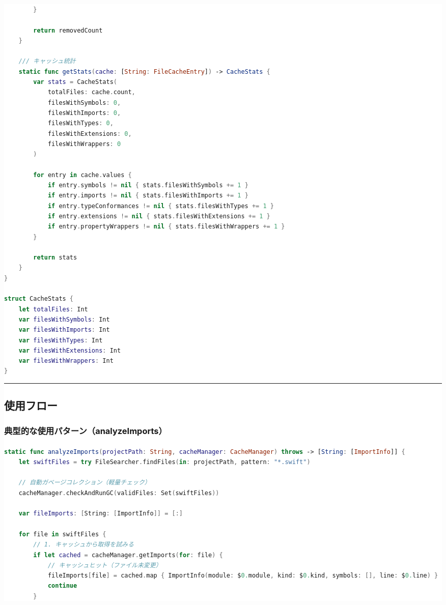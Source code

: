 ```swift
        }

        return removedCount
    }

    /// キャッシュ統計
    static func getStats(cache: [String: FileCacheEntry]) -> CacheStats {
        var stats = CacheStats(
            totalFiles: cache.count,
            filesWithSymbols: 0,
            filesWithImports: 0,
            filesWithTypes: 0,
            filesWithExtensions: 0,
            filesWithWrappers: 0
        )

        for entry in cache.values {
            if entry.symbols != nil { stats.filesWithSymbols += 1 }
            if entry.imports != nil { stats.filesWithImports += 1 }
            if entry.typeConformances != nil { stats.filesWithTypes += 1 }
            if entry.extensions != nil { stats.filesWithExtensions += 1 }
            if entry.propertyWrappers != nil { stats.filesWithWrappers += 1 }
        }

        return stats
    }
}

struct CacheStats {
    let totalFiles: Int
    var filesWithSymbols: Int
    var filesWithImports: Int
    var filesWithTypes: Int
    var filesWithExtensions: Int
    var filesWithWrappers: Int
}
```

---

## 使用フロー

### 典型的な使用パターン（analyzeImports）

```swift
static func analyzeImports(projectPath: String, cacheManager: CacheManager) throws -> [String: [ImportInfo]] {
    let swiftFiles = try FileSearcher.findFiles(in: projectPath, pattern: "*.swift")

    // 自動ガベージコレクション（軽量チェック）
    cacheManager.checkAndRunGC(validFiles: Set(swiftFiles))

    var fileImports: [String: [ImportInfo]] = [:]

    for file in swiftFiles {
        // 1. キャッシュから取得を試みる
        if let cached = cacheManager.getImports(for: file) {
            // キャッシュヒット（ファイル未変更）
            fileImports[file] = cached.map { ImportInfo(module: $0.module, kind: $0.kind, symbols: [], line: $0.line) }
            continue
        }

```